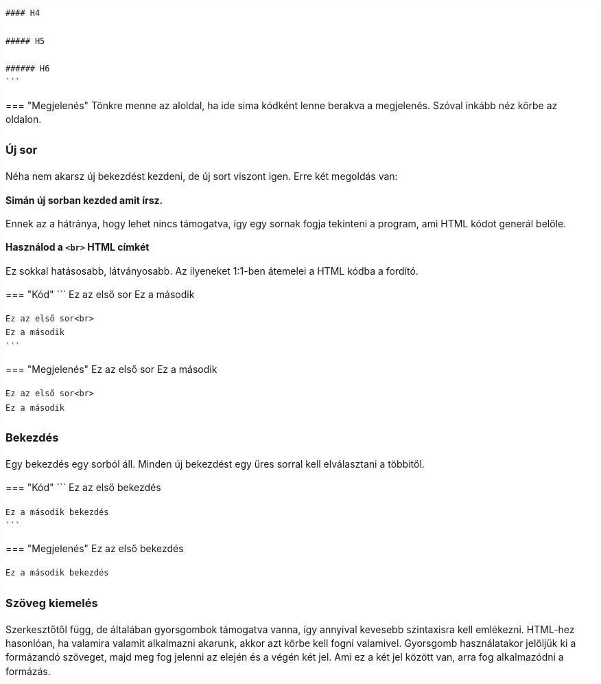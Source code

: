     #### H4

    ##### H5

    ###### H6
    ```
=== "Megjelenés"
    Tönkre menne az aloldal, ha ide sima kódként lenne berakva a megjelenés. Szóval inkább néz körbe az oldalon.

### Új sor

Néha nem akarsz új bekezdést kezdeni, de új sort viszont igen. Erre két megoldás van:

**Simán új sorban kezded amit írsz.**

Ennek az a hátránya, hogy lehet nincs támogatva, így egy sornak fogja tekinteni a program, ami HTML kódot generál belőle.

**Használod a `<br>` HTML címkét**

Ez sokkal hatásosabb, látványosabb. Az ilyeneket 1:1-ben átemelei a HTML kódba a fordító.

=== "Kód"
    ```
    Ez az első sor
    Ez a második

    Ez az első sor<br>
    Ez a második
    ```
=== "Megjelenés"
    Ez az első sor
    Ez a második

    Ez az első sor<br>
    Ez a második

### Bekezdés

Egy bekezdés egy sorból áll. Minden új bekezdést egy üres sorral kell elválasztani a többitől.

=== "Kód"
    ```
    Ez az első bekezdés

    Ez a második bekezdés
    ```
=== "Megjelenés"
    Ez az első bekezdés

    Ez a második bekezdés


### Szöveg kiemelés

Szerkesztőtől függ, de általában gyorsgombok támogatva vanna, így annyival kevesebb szintaxisra kell emlékezni. HTML-hez hasonlóan, ha valamira valamit alkalmazni akarunk, akkor azt körbe kell fogni valamivel. Gyorsgomb használatakor jelöljük ki a formázandó szöveget, majd meg fog jelenni az elején és a végén két jel. Ami ez a két jel között van, arra fog alkalmazódni a formázás.
